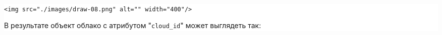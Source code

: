     <img src="./images/draw-08.png" alt="" width="400"/>
</p>

В результате объект облако с атрибутом "`cloud_id`" может выглядеть так:

<p align="left">